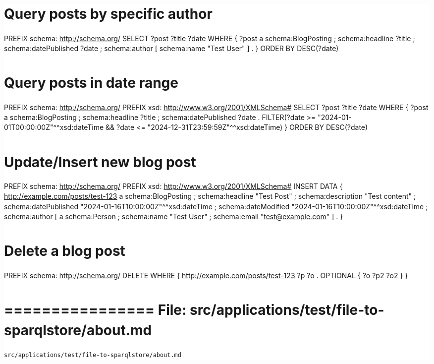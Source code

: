 # Query posts by specific author
PREFIX schema: <http://schema.org/>
SELECT ?post ?title ?date WHERE {
  ?post a schema:BlogPosting ;
        schema:headline ?title ;
        schema:datePublished ?date ;
        schema:author [ schema:name "Test User" ] .
} ORDER BY DESC(?date)

# Query posts in date range
PREFIX schema: <http://schema.org/>
PREFIX xsd: <http://www.w3.org/2001/XMLSchema#>
SELECT ?post ?title ?date WHERE {
  ?post a schema:BlogPosting ;
        schema:headline ?title ;
        schema:datePublished ?date .
  FILTER(?date >= "2024-01-01T00:00:00Z"^^xsd:dateTime && 
         ?date <= "2024-12-31T23:59:59Z"^^xsd:dateTime)
} ORDER BY DESC(?date)

# Update/Insert new blog post
PREFIX schema: <http://schema.org/>
PREFIX xsd: <http://www.w3.org/2001/XMLSchema#>
INSERT DATA {
  <http://example.com/posts/test-123> a schema:BlogPosting ;
    schema:headline "Test Post" ;
    schema:description "Test content" ;
    schema:datePublished "2024-01-16T10:00:00Z"^^xsd:dateTime ;
    schema:dateModified "2024-01-16T10:00:00Z"^^xsd:dateTime ;
    schema:author [
      a schema:Person ;
      schema:name "Test User" ;
      schema:email "test@example.com"
    ] .
}

# Delete a blog post
PREFIX schema: <http://schema.org/>
DELETE WHERE {
  <http://example.com/posts/test-123> ?p ?o .
  OPTIONAL { ?o ?p2 ?o2 }
}

================
File: src/applications/test/file-to-sparqlstore/about.md
================
`src/applications/test/file-to-sparqlstore/about.md`
